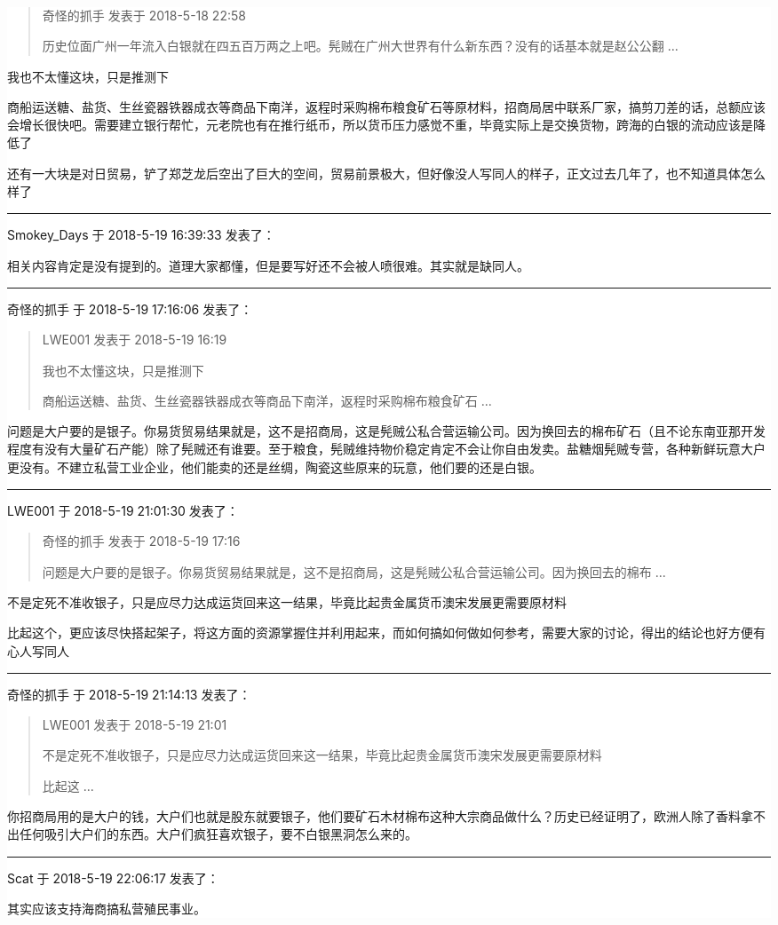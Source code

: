 > 奇怪的抓手 发表于 2018-5-18 22:58
>
> 历史位面广州一年流入白银就在四五百万两之上吧。髡贼在广州大世界有什么新东西？没有的话基本就是赵公公翻 ...

我也不太懂这块，只是推测下

商船运送糖、盐货、生丝瓷器铁器成衣等商品下南洋，返程时采购棉布粮食矿石等原材料，招商局居中联系厂家，搞剪刀差的话，总额应该会增长很快吧。需要建立银行帮忙，元老院也有在推行纸币，所以货币压力感觉不重，毕竟实际上是交换货物，跨海的白银的流动应该是降低了

还有一大块是对日贸易，铲了郑芝龙后空出了巨大的空间，贸易前景极大，但好像没人写同人的样子，正文过去几年了，也不知道具体怎么样了

---

Smokey_Days 于 2018-5-19 16:39:33 发表了：

相关内容肯定是没有提到的。道理大家都懂，但是要写好还不会被人喷很难。其实就是缺同人。

---

奇怪的抓手 于 2018-5-19 17:16:06 发表了：

> LWE001 发表于 2018-5-19 16:19
>
> 我也不太懂这块，只是推测下
>
> 商船运送糖、盐货、生丝瓷器铁器成衣等商品下南洋，返程时采购棉布粮食矿石 ...

问题是大户要的是银子。你易货贸易结果就是，这不是招商局，这是髡贼公私合营运输公司。因为换回去的棉布矿石（且不论东南亚那开发程度有没有大量矿石产能）除了髡贼还有谁要。至于粮食，髡贼维持物价稳定肯定不会让你自由发卖。盐糖烟髡贼专营，各种新鲜玩意大户更没有。不建立私营工业企业，他们能卖的还是丝绸，陶瓷这些原来的玩意，他们要的还是白银。

---

LWE001 于 2018-5-19 21:01:30 发表了：

> 奇怪的抓手 发表于 2018-5-19 17:16
>
> 问题是大户要的是银子。你易货贸易结果就是，这不是招商局，这是髡贼公私合营运输公司。因为换回去的棉布 ...

不是定死不准收银子，只是应尽力达成运货回来这一结果，毕竟比起贵金属货币澳宋发展更需要原材料

比起这个，更应该尽快搭起架子，将这方面的资源掌握住并利用起来，而如何搞如何做如何参考，需要大家的讨论，得出的结论也好方便有心人写同人

---

奇怪的抓手 于 2018-5-19 21:14:13 发表了：

> LWE001 发表于 2018-5-19 21:01
>
> 不是定死不准收银子，只是应尽力达成运货回来这一结果，毕竟比起贵金属货币澳宋发展更需要原材料
>
> 比起这 ...

你招商局用的是大户的钱，大户们也就是股东就要银子，他们要矿石木材棉布这种大宗商品做什么？历史已经证明了，欧洲人除了香料拿不出任何吸引大户们的东西。大户们疯狂喜欢银子，要不白银黑洞怎么来的。

---

Scat 于 2018-5-19 22:06:17 发表了：

其实应该支持海商搞私营殖民事业。
